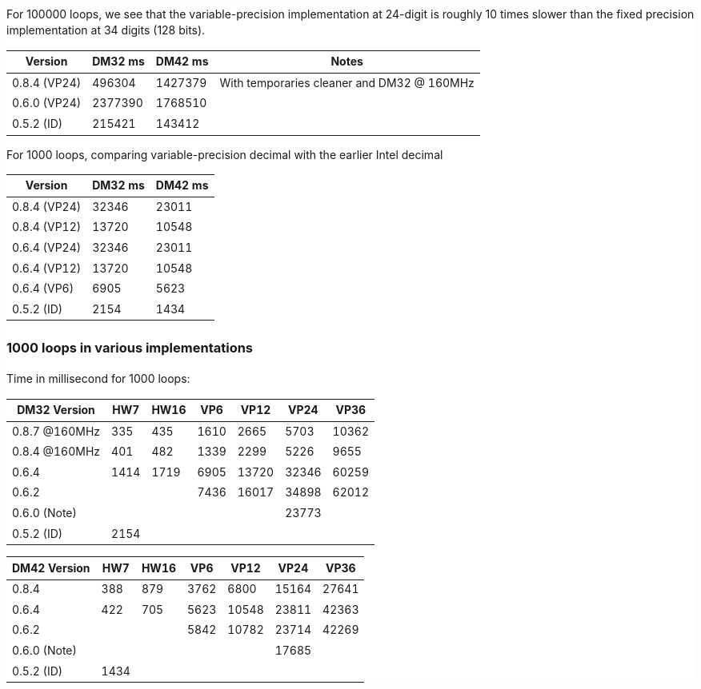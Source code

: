 For 100000 loops, we see that the variable-precision implementation at 24-digit
is roughly 10 times slower than the fixed precision implementation at 34 digits
(128 bits).

| Version      | DM32 ms | DM42 ms | Notes                                     |
|--------------|---------|---------|-------------------------------------------|
| 0.8.4 (VP24) |  496304 | 1427379 | With temporaries cleaner and DM32 @ 160MHz|
| 0.6.0 (VP24) | 2377390 | 1768510 |                                           |
| 0.5.2 (ID)   |  215421 |  143412 |                                           |


For 1000 loops, comparing variable-precision decimal with the earlier Intel
decimal

| Version      | DM32 ms | DM42 ms |
|--------------|---------|---------|
| 0.8.4 (VP24) |   32346 |   23011 |
| 0.8.4 (VP12) |   13720 |   10548 |
| 0.6.4 (VP24) |   32346 |   23011 |
| 0.6.4 (VP12) |   13720 |   10548 |
| 0.6.4 (VP6)  |    6905 |    5623 |
| 0.5.2 (ID)   |    2154 |    1434 |


### 1000 loops in various implementations

Time in millisecond for 1000 loops:

| DM32 Version | HW7  | HW16 |  VP6 | VP12  | VP24  | VP36  |
|--------------|------|------|------|-------|-------|-------|
| 0.8.7 @160MHz|  335 |  435 | 1610 |  2665 |  5703 | 10362 |
| 0.8.4 @160MHz|  401 |  482 | 1339 |  2299 |  5226 |  9655 |
| 0.6.4        | 1414 | 1719 | 6905 | 13720 | 32346 | 60259 |
| 0.6.2        |      |      | 7436 | 16017 | 34898 | 62012 |
| 0.6.0 (Note) |      |      |      |       | 23773 |       |
| 0.5.2 (ID)   | 2154 |      |      |       |       |       |

| DM42 Version |  HW7 | HW16 | VP6  | VP12  | VP24  |  VP36 |
|--------------|------|------|------|-------|-------|-------|
| 0.8.4        |  388 |  879 | 3762 |  6800 | 15164 | 27641 |
| 0.6.4        |  422 |  705 | 5623 | 10548 | 23811 | 42363 |
| 0.6.2        |      |      | 5842 | 10782 | 23714 | 42269 |
| 0.6.0 (Note) |      |      |      |       | 17685 |       |
| 0.5.2 (ID)   | 1434 |      |      |       |       |       |
